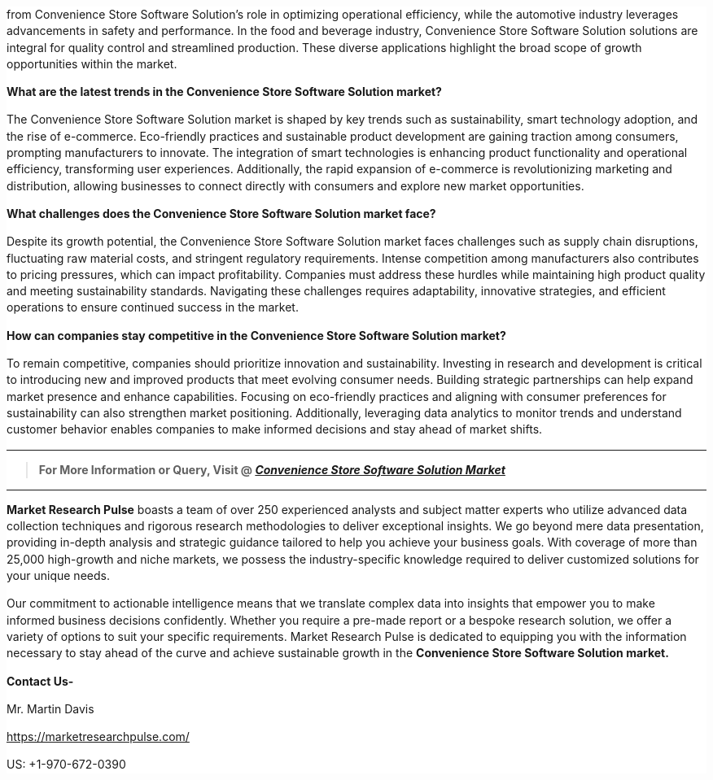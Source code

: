 from Convenience Store Software Solution&rsquo;s role in optimizing operational efficiency, while the automotive industry leverages advancements in safety and performance. In the food and beverage industry, Convenience Store Software Solution solutions are integral for quality control and streamlined production. These diverse applications highlight the broad scope of growth opportunities within the market.</p><p><strong>What are the latest trends in the Convenience Store Software Solution market?</strong></p><p>The Convenience Store Software Solution market is shaped by key trends such as sustainability, smart technology adoption, and the rise of e-commerce. Eco-friendly practices and sustainable product development are gaining traction among consumers, prompting manufacturers to innovate. The integration of smart technologies is enhancing product functionality and operational efficiency, transforming user experiences. Additionally, the rapid expansion of e-commerce is revolutionizing marketing and distribution, allowing businesses to connect directly with consumers and explore new market opportunities.</p><p><strong>What challenges does the Convenience Store Software Solution market face?</strong></p><p>Despite its growth potential, the Convenience Store Software Solution market faces challenges such as supply chain disruptions, fluctuating raw material costs, and stringent regulatory requirements. Intense competition among manufacturers also contributes to pricing pressures, which can impact profitability. Companies must address these hurdles while maintaining high product quality and meeting sustainability standards. Navigating these challenges requires adaptability, innovative strategies, and efficient operations to ensure continued success in the market.</p><p><strong>How can companies stay competitive in the Convenience Store Software Solution market?</strong></p><p>To remain competitive, companies should prioritize innovation and sustainability. Investing in research and development is critical to introducing new and improved products that meet evolving consumer needs. Building strategic partnerships can help expand market presence and enhance capabilities. Focusing on eco-friendly practices and aligning with consumer preferences for sustainability can also strengthen market positioning. Additionally, leveraging data analytics to monitor trends and understand customer behavior enables companies to make informed decisions and stay ahead of market shifts.</p><hr /><blockquote><p><strong>For More Information or Query, Visit @&nbsp;<em><a href="https://marketresearchpulse.com/report/121293/convenience-store-software-solution-market?utm_source=Linkedin&utm_medium=021">Convenience Store Software Solution Market</a></em></strong></p></blockquote><hr /><p><strong>Market Research Pulse</strong> boasts a team of over 250 experienced analysts and subject matter experts who utilize advanced data collection techniques and rigorous research methodologies to deliver exceptional insights. We go beyond mere data presentation, providing in-depth analysis and strategic guidance tailored to help you achieve your business goals. With coverage of more than 25,000 high-growth and niche markets, we possess the industry-specific knowledge required to deliver customized solutions for your unique needs.</p><p>Our commitment to actionable intelligence means that we translate complex data into insights that empower you to make informed business decisions confidently. Whether you require a pre-made report or a bespoke research solution, we offer a variety of options to suit your specific requirements. Market Research Pulse is dedicated to equipping you with the information necessary to stay ahead of the curve and achieve sustainable growth in the <strong>Convenience Store Software Solution market.</strong></p><p><strong>Contact Us-</strong></p><p>Mr. Martin Davis</p><p>https://marketresearchpulse.com/</p><p>US: +1-970-672-0390</p>
